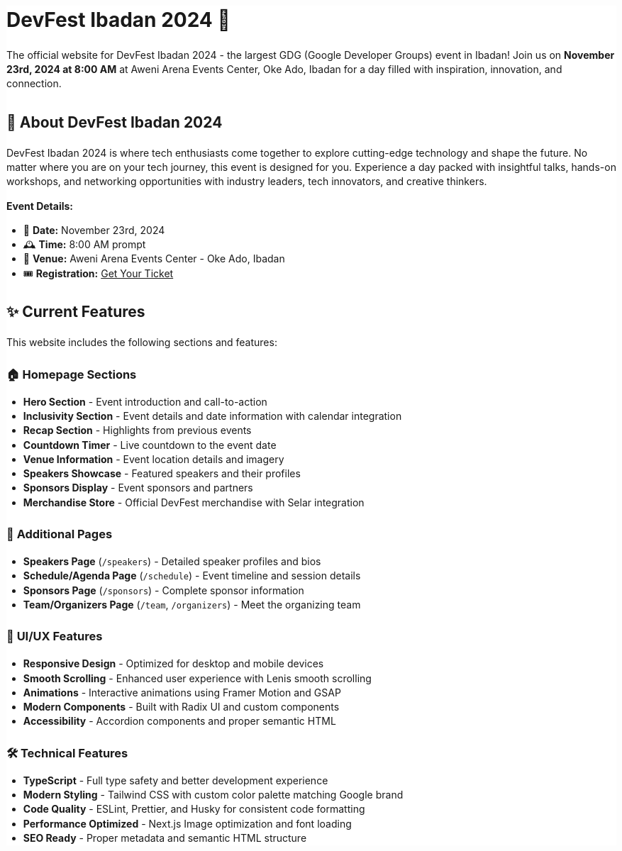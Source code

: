 # DevFest Ibadan 2024 🎉

The official website for DevFest Ibadan 2024 - the largest GDG (Google Developer Groups) event in Ibadan! Join us on **November 23rd, 2024 at 8:00 AM** at Aweni Arena Events Center, Oke Ado, Ibadan for a day filled with inspiration, innovation, and connection.

## 🌟 About DevFest Ibadan 2024

DevFest Ibadan 2024 is where tech enthusiasts come together to explore cutting-edge technology and shape the future. No matter where you are on your tech journey, this event is designed for you. Experience a day packed with insightful talks, hands-on workshops, and networking opportunities with industry leaders, tech innovators, and creative thinkers.

**Event Details:**
- 📅 **Date:** November 23rd, 2024
- 🕰️ **Time:** 8:00 AM prompt
- 📍 **Venue:** Aweni Arena Events Center - Oke Ado, Ibadan
- 🎟️ **Registration:** [Get Your Ticket](https://gdg.community.dev/events/details/google-gdg-ibadan-presents-devfest-ibadan-2024/)

## ✨ Current Features

This website includes the following sections and features:

### 🏠 **Homepage Sections**
- **Hero Section** - Event introduction and call-to-action
- **Inclusivity Section** - Event details and date information with calendar integration
- **Recap Section** - Highlights from previous events
- **Countdown Timer** - Live countdown to the event date
- **Venue Information** - Event location details and imagery
- **Speakers Showcase** - Featured speakers and their profiles
- **Sponsors Display** - Event sponsors and partners
- **Merchandise Store** - Official DevFest merchandise with Selar integration

### 📄 **Additional Pages**
- **Speakers Page** (`/speakers`) - Detailed speaker profiles and bios
- **Schedule/Agenda Page** (`/schedule`) - Event timeline and session details
- **Sponsors Page** (`/sponsors`) - Complete sponsor information
- **Team/Organizers Page** (`/team`, `/organizers`) - Meet the organizing team

### 🎨 **UI/UX Features**
- **Responsive Design** - Optimized for desktop and mobile devices
- **Smooth Scrolling** - Enhanced user experience with Lenis smooth scrolling
- **Animations** - Interactive animations using Framer Motion and GSAP
- **Modern Components** - Built with Radix UI and custom components
- **Accessibility** - Accordion components and proper semantic HTML

### 🛠️ **Technical Features**
- **TypeScript** - Full type safety and better development experience
- **Modern Styling** - Tailwind CSS with custom color palette matching Google brand
- **Code Quality** - ESLint, Prettier, and Husky for consistent code formatting
- **Performance Optimized** - Next.js Image optimization and font loading
- **SEO Ready** - Proper metadata and semantic HTML structure
